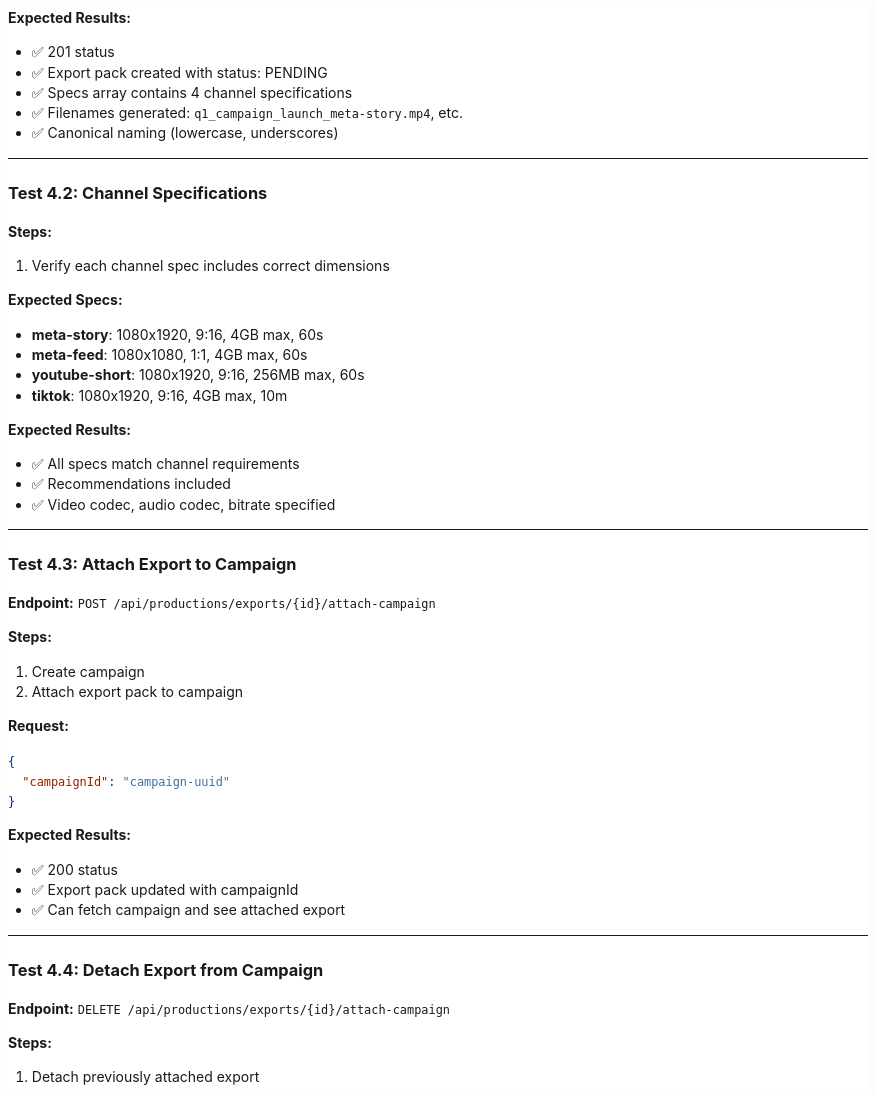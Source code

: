 ```json
```

**Expected Results:**
- ✅ 201 status
- ✅ Export pack created with status: PENDING
- ✅ Specs array contains 4 channel specifications
- ✅ Filenames generated: `q1_campaign_launch_meta-story.mp4`, etc.
- ✅ Canonical naming (lowercase, underscores)

---

### Test 4.2: Channel Specifications
**Steps:**
1. Verify each channel spec includes correct dimensions

**Expected Specs:**
- **meta-story**: 1080x1920, 9:16, 4GB max, 60s
- **meta-feed**: 1080x1080, 1:1, 4GB max, 60s
- **youtube-short**: 1080x1920, 9:16, 256MB max, 60s
- **tiktok**: 1080x1920, 9:16, 4GB max, 10m

**Expected Results:**
- ✅ All specs match channel requirements
- ✅ Recommendations included
- ✅ Video codec, audio codec, bitrate specified

---

### Test 4.3: Attach Export to Campaign
**Endpoint:** `POST /api/productions/exports/{id}/attach-campaign`

**Steps:**
1. Create campaign
2. Attach export pack to campaign

**Request:**
```json
{
  "campaignId": "campaign-uuid"
}
```

**Expected Results:**
- ✅ 200 status
- ✅ Export pack updated with campaignId
- ✅ Can fetch campaign and see attached export

---

### Test 4.4: Detach Export from Campaign
**Endpoint:** `DELETE /api/productions/exports/{id}/attach-campaign`

**Steps:**
1. Detach previously attached export
